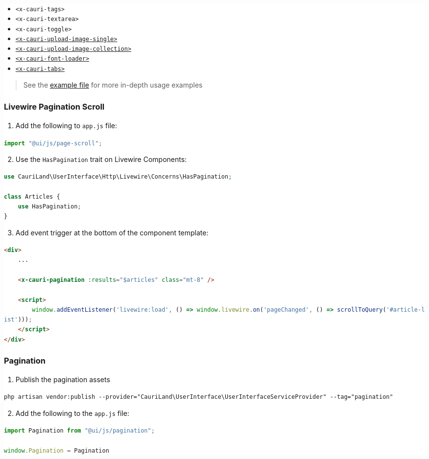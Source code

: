 - `<x-cauri-tags>`
- `<x-cauri-textarea>`
- `<x-cauri-toggle>`
- [`<x-cauri-upload-image-single>`](EXAMPLES.md#upload-single-image)
- [`<x-cauri-upload-image-collection>`](EXAMPLES.md#upload-multiple-images)
- [`<x-cauri-font-loader>`](EXAMPLES.md#font-loader)
- [`<x-cauri-tabs>`](EXAMPLES.md#tabs)

> See the [example file](EXAMPLES.md) for more in-depth usage examples

### Livewire Pagination Scroll

1. Add the following to `app.js` file:

```js
import "@ui/js/page-scroll";
```

2. Use the `HasPagination` trait on Livewire Components:

```php
use CauriLand\UserInterface\Http\Livewire\Concerns\HasPagination;

class Articles {
    use HasPagination;
}
```

3. Add event trigger at the bottom of the component template:

```html
<div>
    ...

    <x-cauri-pagination :results="$articles" class="mt-8" />

    <script>
        window.addEventListener('livewire:load', () => window.livewire.on('pageChanged', () => scrollToQuery('#article-list')));
    </script>
</div>
```

### Pagination

1. Publish the pagination assets

`php artisan vendor:publish --provider="CauriLand\UserInterface\UserInterfaceServiceProvider" --tag="pagination"`

2. Add the following to the `app.js` file:

```js
import Pagination from "@ui/js/pagination";

window.Pagination = Pagination
```

